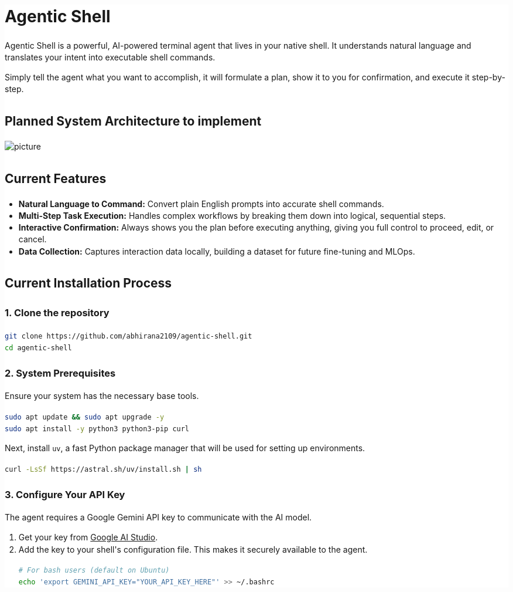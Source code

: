 # Agentic Shell

Agentic Shell is a powerful, AI-powered terminal agent that lives in your native shell. It understands natural language and translates your intent into executable shell commands.

Simply tell the agent what you want to accomplish, it will formulate a plan, show it to you for confirmation, and execute it step-by-step.

## Planned System Architecture to implement
<img width="2980" height="1778" alt="picture" src="https://github.com/user-attachments/assets/1598f103-02c7-4a90-a68c-c56dd2e24a85" />

## Current Features

- **Natural Language to Command:** Convert plain English prompts into accurate shell commands.
- **Multi-Step Task Execution:** Handles complex workflows by breaking them down into logical, sequential steps.
- **Interactive Confirmation:** Always shows you the plan before executing anything, giving you full control to proceed, edit, or cancel.
- **Data Collection:** Captures interaction data locally, building a dataset for future fine-tuning and MLOps.

## Current Installation Process

### 1. Clone the repository

```bash
git clone https://github.com/abhirana2109/agentic-shell.git
cd agentic-shell
```

### 2. System Prerequisites

Ensure your system has the necessary base tools.
```bash
sudo apt update && sudo apt upgrade -y
sudo apt install -y python3 python3-pip curl
```
Next, install `uv`, a fast Python package manager that will be used for setting up environments.
```bash
curl -LsSf https://astral.sh/uv/install.sh | sh
```

### 3. Configure Your API Key

The agent requires a Google Gemini API key to communicate with the AI model.

1.  Get your key from [Google AI Studio](https://aistudio.google.com/app/apikey).
2.  Add the key to your shell's configuration file. This makes it securely available to the agent.
    ```bash
    # For bash users (default on Ubuntu)
    echo 'export GEMINI_API_KEY="YOUR_API_KEY_HERE"' >> ~/.bashrc
